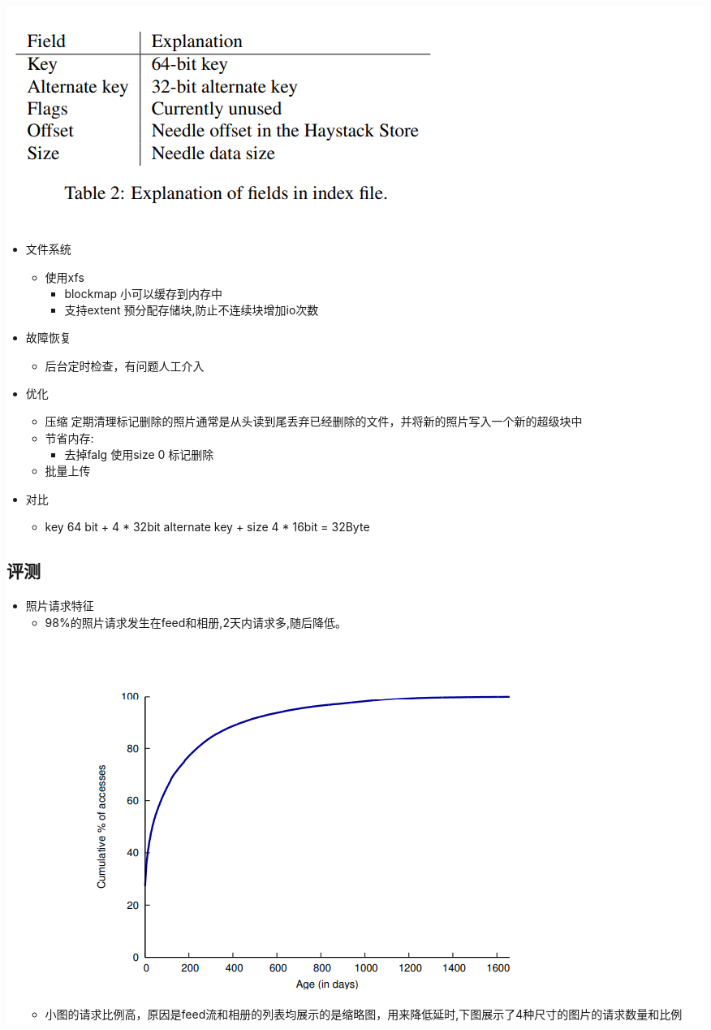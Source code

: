 ![image](https://raw.githubusercontent.com/phantooom/blog/master/image/haystack/06.png)


* 文件系统
    * 使用xfs
        * blockmap 小可以缓存到内存中
        * 支持extent 预分配存储块,防止不连续块增加io次数

* 故障恢复
    * 后台定时检查，有问题人工介入

* 优化
    * 压缩 定期清理标记删除的照片通常是从头读到尾丢弃已经删除的文件，并将新的照片写入一个新的超级块中
    * 节省内存:  
        * 去掉falg 使用size 0 标记删除
    * 批量上传
* 对比
    * key 64 bit + 4 * 32bit alternate key + size 4 * 16bit  = 32Byte 

## 评测

* 照片请求特征
    * 98%的照片请求发生在feed和相册,2天内请求多,随后降低。
![image](https://raw.githubusercontent.com/phantooom/blog/master/image/haystack/07.png)
    * 小图的请求比例高，原因是feed流和相册的列表均展示的是缩略图，用来降低延时,下图展示了4种尺寸的图片的请求数量和比例